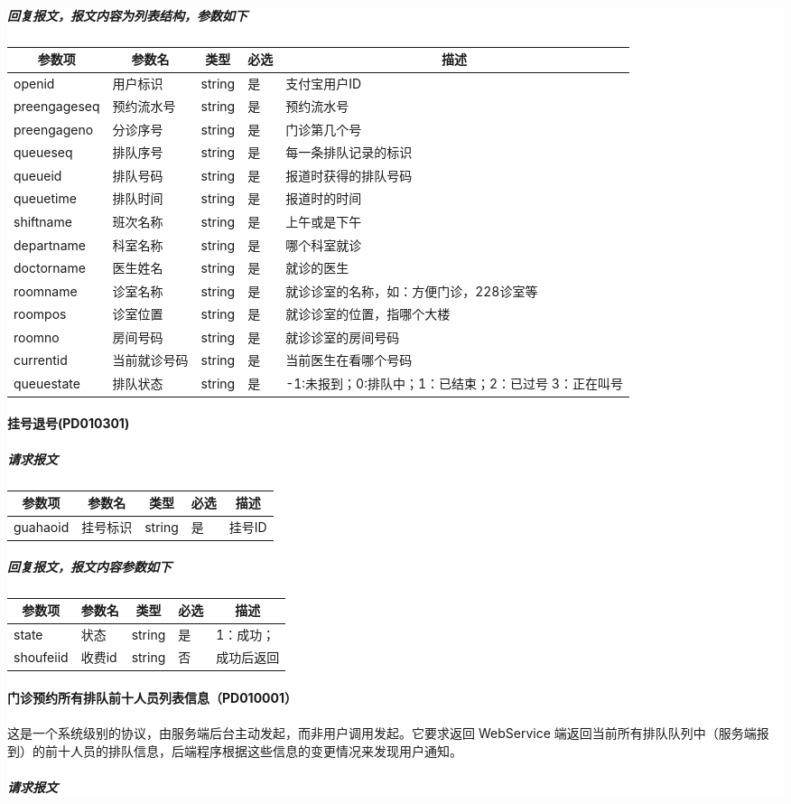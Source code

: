 ##### 回复报文，报文内容为*列表结构*，参数如下

| 参数项          | 参数名    | 类型     | 必选   | 描述                                 |
| ------------ | ------ | ------ | ---- | ---------------------------------- |
| openid       | 用户标识   | string | 是    | 支付宝用户ID                            |
| preengageseq | 预约流水号  | string | 是    | 预约流水号                              |
| preengageno  | 分诊序号   | string | 是    | 门诊第几个号                             |
| queueseq     | 排队序号   | string | 是    | 每一条排队记录的标识                         |
| queueid      | 排队号码   | string | 是    | 报道时获得的排队号码                         |
| queuetime    | 排队时间   | string | 是    | 报道时的时间                             |
| shiftname    | 班次名称   | string | 是    | 上午或是下午                             |
| departname   | 科室名称   | string | 是    | 哪个科室就诊                             |
| doctorname   | 医生姓名   | string | 是    | 就诊的医生                              |
| roomname     | 诊室名称   | string | 是    | 就诊诊室的名称，如：方便门诊，228诊室等              |
| roompos      | 诊室位置   | string | 是    | 就诊诊室的位置，指哪个大楼                      |
| roomno       | 房间号码   | string | 是    | 就诊诊室的房间号码                          |
| currentid    | 当前就诊号码 | string | 是    | 当前医生在看哪个号码                         |
| queuestate   | 排队状态   | string | 是    | -1:未报到；0:排队中；1：已结束；2：已过号    3：正在叫号 |

#### 挂号退号(PD010301)

##### 请求报文

| 参数项      | 参数名  | 类型     | 必选   | 描述   |
| -------- | ---- | ------ | ---- | ---- |
| guahaoid | 挂号标识 | string | 是    | 挂号ID |

##### 回复报文，报文内容参数如下

| 参数项       | 参数名  | 类型     | 必选   | 描述    |
| --------- | ---- | ------ | ---- | ----- |
| state     | 状态   | string | 是    | 1：成功； |
| shoufeiid | 收费id | string | 否    | 成功后返回 |


#### 门诊预约所有排队前十人员列表信息（PD010001）

这是一个系统级别的协议，由服务端后台主动发起，而非用户调用发起。它要求返回 WebService 端返回当前所有排队队列中（服务端报到）的前十人员的排队信息，后端程序根据这些信息的变更情况来发现用户通知。

##### 请求报文
